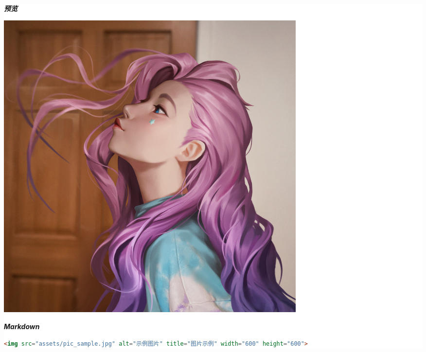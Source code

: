***预览***

<img src="assets/pic_sample.jpg" alt="示例图片" title="图片示例" width="600" height="600">

***Markdown***

```md
<img src="assets/pic_sample.jpg" alt="示例图片" title="图片示例" width="600" height="600">
```
